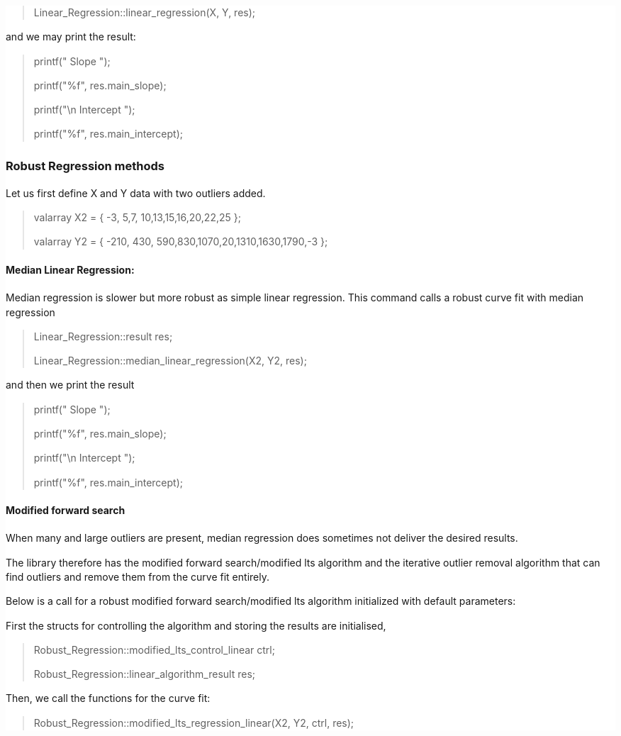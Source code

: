 > Linear_Regression::linear_regression(X, Y, res);

and we may print the result:

> printf(" Slope ");
> 
> printf("%f", res.main_slope);
> 
> printf("\n Intercept ");
> 
> printf("%f", res.main_intercept);

### Robust Regression methods

Let us first define X and Y data with two outliers added.
>	valarray<double> X2 = { -3, 5,7, 10,13,15,16,20,22,25 };
>
>	valarray<double> Y2 = { -210, 430, 590,830,1070,20,1310,1630,1790,-3 };

#### Median Linear Regression: 
Median regression is slower but more robust as simple linear regression.
This command calls a robust curve fit with median regression

> Linear_Regression::result res;
> 
> Linear_Regression::median_linear_regression(X2, Y2, res);

and then we print the result

> printf(" Slope ");
> 
> printf("%f", res.main_slope);
> 
> printf("\n Intercept ");
> 
> printf("%f", res.main_intercept);

#### Modified forward search
When many and large outliers are present, median regression does sometimes not deliver the desired results.

The library therefore has the modified forward search/modified lts algorithm and the iterative outlier removal algorithm that can
find outliers and remove them from the curve fit entirely.

Below is a call for a robust modified forward search/modified lts algorithm initialized with default
parameters:

First the structs for controlling the algorithm and storing the results are initialised,

> Robust_Regression::modified_lts_control_linear ctrl;
> 
> Robust_Regression::linear_algorithm_result res;

Then, we call the functions for the curve fit:
>	Robust_Regression::modified_lts_regression_linear(X2, Y2, ctrl, res);
